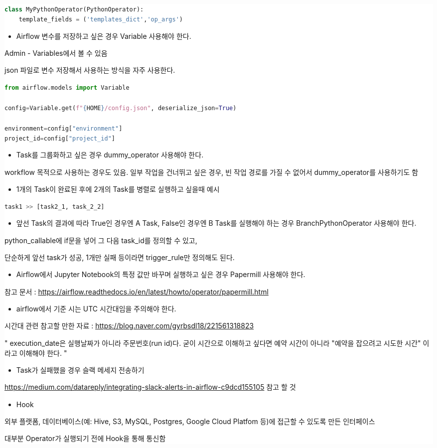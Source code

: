 
```python
class MyPythonOperator(PythonOperator):
    template_fields = ('templates_dict','op_args')
```

- Airflow 변수를 저장하고 싶은 경우 Variable 사용해야 한다.

Admin - Variables에서 볼 수 있음

json 파일로 변수 저장해서 사용하는 방식을 자주 사용한다.


```python
from airflow.models import Variable

config=Variable.get(f"{HOME}/config.json", deserialize_json=True)

environment=config["environment"]
project_id=config["project_id"]
```

- Task를 그룹화하고 싶은 경우 dummy_operator 사용해야 한다.

workflow 목적으로 사용하는 경우도 있음. 일부 작업을 건너뛰고 싶은 경우, 빈 작업 경로를 가질 수 없어서 dummy_operator를 사용하기도 함


- 1개의 Task이 완료된 후에 2개의 Task를 병렬로 실행하고 싶을때 예시


```python
task1 >> [task2_1, task_2_2]
```

- 앞선 Task의 결과에 따라 True인 경우엔 A Task, False인 경우엔 B Task를 실행해야 하는 경우 BranchPythonOperator 사용해야 한다.

python_callable에 if문을 넣어 그 다음 task_id를 정의할 수 있고,

단순하게 앞선 task가 성공, 1개만 실패 등이라면 trigger_rule만 정의해도 된다.


- Airflow에서 Jupyter Notebook의 특정 값만 바꾸며 실행하고 싶은 경우 Papermill 사용해야 한다.

참고 문서 : https://airflow.readthedocs.io/en/latest/howto/operator/papermill.html


- airflow에서 기준 시는 UTC 시간대임을 주의해야 한다.

시간대 관련 참고할 만한 자료 : https://blog.naver.com/gyrbsdl18/221561318823

" execution_date은 실행날짜가 아니라 주문번호(run id)다. 굳이 시간으로 이해하고 싶다면 예약 시간이 아니라 "예약을 잡으려고 시도한 시간" 이라고 이해해야 한다. "


- Task가 실패했을 경우 슬랙 메세지 전송하기


https://medium.com/datareply/integrating-slack-alerts-in-airflow-c9dcd155105 참고 할 것


- Hook

외부 플랫폼, 데이터베이스(예: Hive, S3, MySQL, Postgres, Google Cloud Platfom 등)에 접근할 수 있도록 만든 인터페이스

대부분 Operator가 실행되기 전에 Hook을 통해 통신함
